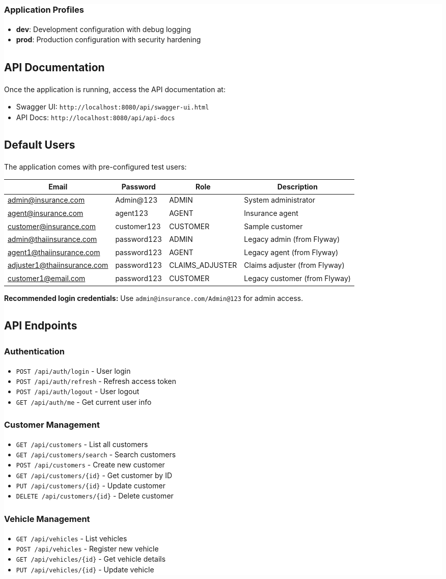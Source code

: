 ### Application Profiles
- **dev**: Development configuration with debug logging
- **prod**: Production configuration with security hardening

## API Documentation

Once the application is running, access the API documentation at:
- Swagger UI: `http://localhost:8080/api/swagger-ui.html`
- API Docs: `http://localhost:8080/api/api-docs`

## Default Users

The application comes with pre-configured test users:

| Email | Password | Role | Description |
|-------|----------|------|-------------|
| admin@insurance.com | Admin@123 | ADMIN | System administrator |
| agent@insurance.com | agent123 | AGENT | Insurance agent |
| customer@insurance.com | customer123 | CUSTOMER | Sample customer |
| admin@thaiinsurance.com | password123 | ADMIN | Legacy admin (from Flyway) |
| agent1@thaiinsurance.com | password123 | AGENT | Legacy agent (from Flyway) |
| adjuster1@thaiinsurance.com | password123 | CLAIMS_ADJUSTER | Claims adjuster (from Flyway) |
| customer1@email.com | password123 | CUSTOMER | Legacy customer (from Flyway) |

**Recommended login credentials:** Use `admin@insurance.com/Admin@123` for admin access.

## API Endpoints

### Authentication
- `POST /api/auth/login` - User login
- `POST /api/auth/refresh` - Refresh access token
- `POST /api/auth/logout` - User logout
- `GET /api/auth/me` - Get current user info

### Customer Management
- `GET /api/customers` - List all customers
- `GET /api/customers/search` - Search customers
- `POST /api/customers` - Create new customer
- `GET /api/customers/{id}` - Get customer by ID
- `PUT /api/customers/{id}` - Update customer
- `DELETE /api/customers/{id}` - Delete customer

### Vehicle Management
- `GET /api/vehicles` - List vehicles
- `POST /api/vehicles` - Register new vehicle
- `GET /api/vehicles/{id}` - Get vehicle details
- `PUT /api/vehicles/{id}` - Update vehicle
